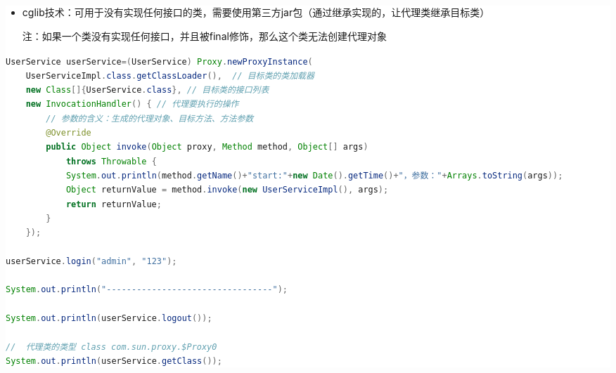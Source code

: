 - cglib技术：可用于没有实现任何接口的类，需要使用第三方jar包（通过继承实现的，让代理类继承目标类）

  注：如果一个类没有实现任何接口，并且被final修饰，那么这个类无法创建代理对象

```java
UserService userService=(UserService) Proxy.newProxyInstance(
    UserServiceImpl.class.getClassLoader(),  // 目标类的类加载器
    new Class[]{UserService.class}, // 目标类的接口列表
    new InvocationHandler() { // 代理要执行的操作
        // 参数的含义：生成的代理对象、目标方法、方法参数
        @Override
        public Object invoke(Object proxy, Method method, Object[] args)
            throws Throwable {
            System.out.println(method.getName()+"start:"+new Date().getTime()+"，参数："+Arrays.toString(args));
            Object returnValue = method.invoke(new UserServiceImpl(), args);
            return returnValue;
        }
    }); 

userService.login("admin", "123");

System.out.println("---------------------------------");

System.out.println(userService.logout());

//  代理类的类型 class com.sun.proxy.$Proxy0
System.out.println(userService.getClass());
```











